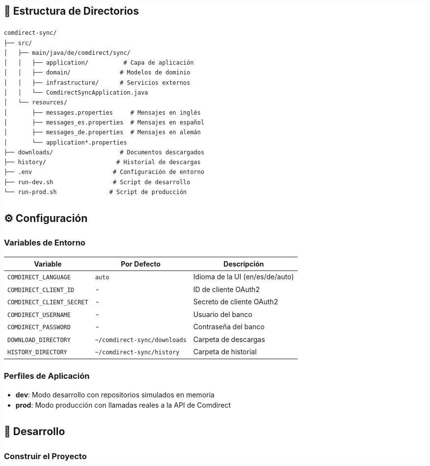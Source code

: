 ## 📁 Estructura de Directorios

```text
comdirect-sync/
├── src/
│   ├── main/java/de/comdirect/sync/
│   │   ├── application/          # Capa de aplicación
│   │   ├── domain/              # Modelos de dominio
│   │   ├── infrastructure/      # Servicios externos
│   │   └── ComdirectSyncApplication.java
│   └── resources/
│       ├── messages.properties     # Mensajes en inglés
│       ├── messages_es.properties  # Mensajes en español
│       ├── messages_de.properties  # Mensajes en alemán
│       └── application*.properties
├── downloads/                   # Documentos descargados
├── history/                    # Historial de descargas
├── .env                       # Configuración de entorno
├── run-dev.sh                 # Script de desarrollo
└── run-prod.sh               # Script de producción
```

## ⚙️ Configuración

### Variables de Entorno

| Variable | Por Defecto | Descripción |
|----------|-------------|-------------|
| `COMDIRECT_LANGUAGE` | `auto` | Idioma de la UI (en/es/de/auto) |
| `COMDIRECT_CLIENT_ID` | - | ID de cliente OAuth2 |
| `COMDIRECT_CLIENT_SECRET` | - | Secreto de cliente OAuth2 |
| `COMDIRECT_USERNAME` | - | Usuario del banco |
| `COMDIRECT_PASSWORD` | - | Contraseña del banco |
| `DOWNLOAD_DIRECTORY` | `~/comdirect-sync/downloads` | Carpeta de descargas |
| `HISTORY_DIRECTORY` | `~/comdirect-sync/history` | Carpeta de historial |

### Perfiles de Aplicación

- **dev**: Modo desarrollo con repositorios simulados en memoria
- **prod**: Modo producción con llamadas reales a la API de Comdirect

## 🔧 Desarrollo

### Construir el Proyecto
